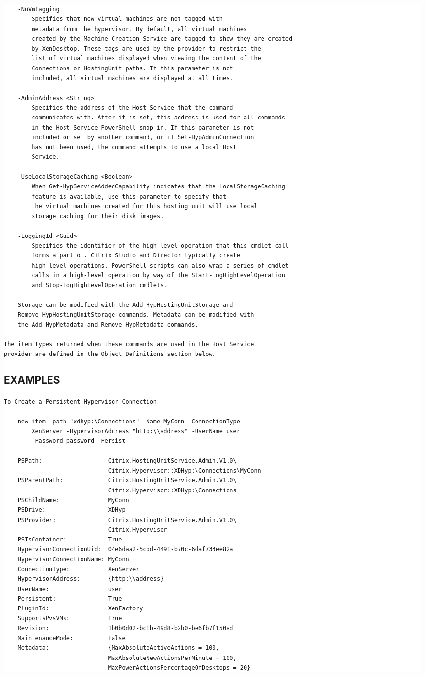         -NoVmTagging 
            Specifies that new virtual machines are not tagged with 
            metadata from the hypervisor. By default, all virtual machines 
            created by the Machine Creation Service are tagged to show they are created 
            by XenDesktop. These tags are used by the provider to restrict the 
            list of virtual machines displayed when viewing the content of the 
            Connections or HostingUnit paths. If this parameter is not 
            included, all virtual machines are displayed at all times. 

        -AdminAddress <String> 
            Specifies the address of the Host Service that the command 
            communicates with. After it is set, this address is used for all commands 
            in the Host Service PowerShell snap-in. If this parameter is not 
            included or set by another command, or if Set-HypAdminConnection 
            has not been used, the command attempts to use a local Host 
            Service. 
             
        -UseLocalStorageCaching <Boolean> 
            When Get-HypServiceAddedCapability indicates that the LocalStorageCaching 
            feature is available, use this parameter to specify that 
            the virtual machines created for this hosting unit will use local 
            storage caching for their disk images. 

        -LoggingId <Guid> 
            Specifies the identifier of the high-level operation that this cmdlet call 
            forms a part of. Citrix Studio and Director typically create 
            high-level operations. PowerShell scripts can also wrap a series of cmdlet 
            calls in a high-level operation by way of the Start-LogHighLevelOperation 
            and Stop-LogHighLevelOperation cmdlets. 

        Storage can be modified with the Add-HypHostingUnitStorage and 
        Remove-HypHostingUnitStorage commands. Metadata can be modified with 
        the Add-HypMetadata and Remove-HypMetadata commands. 

    The item types returned when these commands are used in the Host Service 
    provider are defined in the Object Definitions section below. 

## EXAMPLES
    To Create a Persistent Hypervisor Connection 

        new-item -path "xdhyp:\Connections" -Name MyConn -ConnectionType 
            XenServer -HypervisorAddress "http:\\address" -UserName user 
            -Password password -Persist 

        PSPath:                   Citrix.HostingUnitService.Admin.V1.0\ 
                                  Citrix.Hypervisor::XDHyp:\Connections\MyConn 
        PSParentPath:             Citrix.HostingUnitService.Admin.V1.0\ 
                                  Citrix.Hypervisor::XDHyp:\Connections 
        PSChildName:              MyConn 
        PSDrive:                  XDHyp 
        PSProvider:               Citrix.HostingUnitService.Admin.V1.0\ 
                                  Citrix.Hypervisor 
        PSIsContainer:            True 
        HypervisorConnectionUid:  04e6daa2-5cbd-4491-b70c-6daf733ee82a 
        HypervisorConnectionName: MyConn 
        ConnectionType:           XenServer 
        HypervisorAddress:        {http:\\address} 
        UserName:                 user 
        Persistent:               True 
        PluginId:                 XenFactory 
        SupportsPvsVMs:           True 
        Revision:                 1b0b0d02-bc1b-49d8-b2b0-be6fb7f150ad 
        MaintenanceMode:          False 
        Metadata:                 {MaxAbsoluteActiveActions = 100, 
                                  MaxAbsoluteNewActionsPerMinute = 100, 
                                  MaxPowerActionsPercentageOfDesktops = 20} 